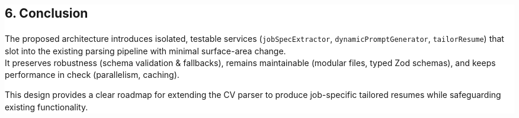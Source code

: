 ## 6. Conclusion

The proposed architecture introduces isolated, testable services (`jobSpecExtractor`, `dynamicPromptGenerator`, `tailorResume`) that slot into the existing parsing pipeline with minimal surface-area change.  
It preserves robustness (schema validation & fallbacks), remains maintainable (modular files, typed Zod schemas), and keeps performance in check (parallelism, caching).

This design provides a clear roadmap for extending the CV parser to produce job-specific tailored resumes while safeguarding existing functionality.
